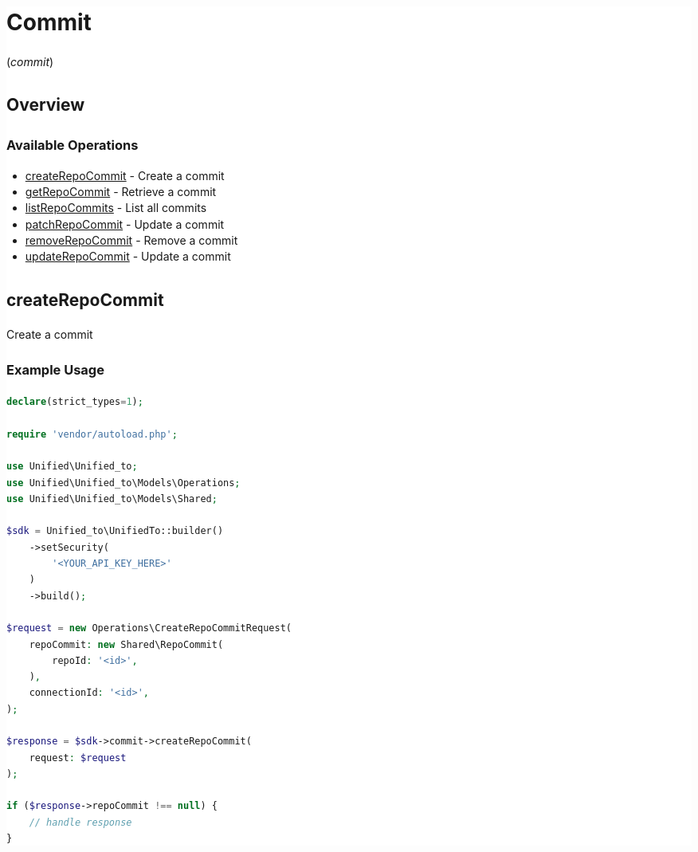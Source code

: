 # Commit
(*commit*)

## Overview

### Available Operations

* [createRepoCommit](#createrepocommit) - Create a commit
* [getRepoCommit](#getrepocommit) - Retrieve a commit
* [listRepoCommits](#listrepocommits) - List all commits
* [patchRepoCommit](#patchrepocommit) - Update a commit
* [removeRepoCommit](#removerepocommit) - Remove a commit
* [updateRepoCommit](#updaterepocommit) - Update a commit

## createRepoCommit

Create a commit

### Example Usage


```php
declare(strict_types=1);

require 'vendor/autoload.php';

use Unified\Unified_to;
use Unified\Unified_to\Models\Operations;
use Unified\Unified_to\Models\Shared;

$sdk = Unified_to\UnifiedTo::builder()
    ->setSecurity(
        '<YOUR_API_KEY_HERE>'
    )
    ->build();

$request = new Operations\CreateRepoCommitRequest(
    repoCommit: new Shared\RepoCommit(
        repoId: '<id>',
    ),
    connectionId: '<id>',
);

$response = $sdk->commit->createRepoCommit(
    request: $request
);

if ($response->repoCommit !== null) {
    // handle response
}
```

